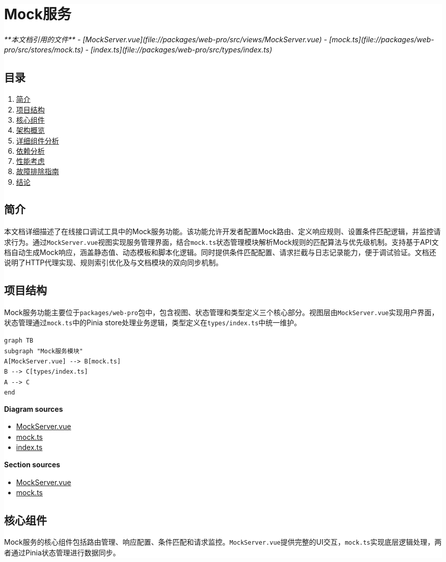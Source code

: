 # Mock服务

<cite>
**本文档引用的文件**  
- [MockServer.vue](file://packages/web-pro/src/views/MockServer.vue)
- [mock.ts](file://packages/web-pro/src/stores/mock.ts)
- [index.ts](file://packages/web-pro/src/types/index.ts)
</cite>

## 目录
1. [简介](#简介)
2. [项目结构](#项目结构)
3. [核心组件](#核心组件)
4. [架构概览](#架构概览)
5. [详细组件分析](#详细组件分析)
6. [依赖分析](#依赖分析)
7. [性能考虑](#性能考虑)
8. [故障排除指南](#故障排除指南)
9. [结论](#结论)

## 简介
本文档详细描述了在线接口调试工具中的Mock服务功能。该功能允许开发者配置Mock路由、定义响应规则、设置条件匹配逻辑，并监控请求行为。通过`MockServer.vue`视图实现服务管理界面，结合`mock.ts`状态管理模块解析Mock规则的匹配算法与优先级机制。支持基于API文档自动生成Mock响应，涵盖静态值、动态模板和脚本化逻辑。同时提供条件匹配配置、请求拦截与日志记录能力，便于调试验证。文档还说明了HTTP代理实现、规则索引优化及与文档模块的双向同步机制。

## 项目结构
Mock服务功能主要位于`packages/web-pro`包中，包含视图、状态管理和类型定义三个核心部分。视图层由`MockServer.vue`实现用户界面，状态管理通过`mock.ts`中的Pinia store处理业务逻辑，类型定义在`types/index.ts`中统一维护。

```mermaid
graph TB
subgraph "Mock服务模块"
A[MockServer.vue] --> B[mock.ts]
B --> C[types/index.ts]
A --> C
end
```

**Diagram sources**  
- [MockServer.vue](file://packages/web-pro/src/views/MockServer.vue#L1-L840)
- [mock.ts](file://packages/web-pro/src/stores/mock.ts#L1-L354)
- [index.ts](file://packages/web-pro/src/types/index.ts#L317-L332)

**Section sources**
- [MockServer.vue](file://packages/web-pro/src/views/MockServer.vue#L1-L840)
- [mock.ts](file://packages/web-pro/src/stores/mock.ts#L1-L354)

## 核心组件
Mock服务的核心组件包括路由管理、响应配置、条件匹配和请求监控。`MockServer.vue`提供完整的UI交互，`mock.ts`实现底层逻辑处理，两者通过Pinia状态管理进行数据同步。
